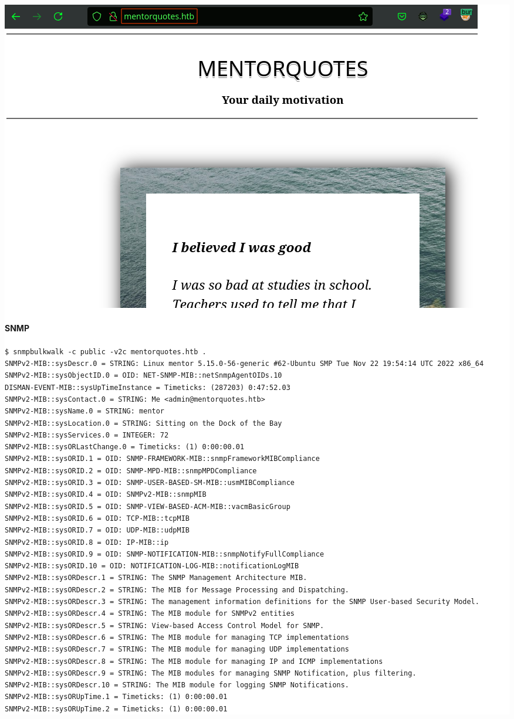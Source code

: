 ![](_/htb-mentor-20241218-1.png)

#### SNMP

```console
$ snmpbulkwalk -c public -v2c mentorquotes.htb .
SNMPv2-MIB::sysDescr.0 = STRING: Linux mentor 5.15.0-56-generic #62-Ubuntu SMP Tue Nov 22 19:54:14 UTC 2022 x86_64
SNMPv2-MIB::sysObjectID.0 = OID: NET-SNMP-MIB::netSnmpAgentOIDs.10
DISMAN-EVENT-MIB::sysUpTimeInstance = Timeticks: (287203) 0:47:52.03
SNMPv2-MIB::sysContact.0 = STRING: Me <admin@mentorquotes.htb>
SNMPv2-MIB::sysName.0 = STRING: mentor
SNMPv2-MIB::sysLocation.0 = STRING: Sitting on the Dock of the Bay
SNMPv2-MIB::sysServices.0 = INTEGER: 72
SNMPv2-MIB::sysORLastChange.0 = Timeticks: (1) 0:00:00.01
SNMPv2-MIB::sysORID.1 = OID: SNMP-FRAMEWORK-MIB::snmpFrameworkMIBCompliance
SNMPv2-MIB::sysORID.2 = OID: SNMP-MPD-MIB::snmpMPDCompliance
SNMPv2-MIB::sysORID.3 = OID: SNMP-USER-BASED-SM-MIB::usmMIBCompliance
SNMPv2-MIB::sysORID.4 = OID: SNMPv2-MIB::snmpMIB
SNMPv2-MIB::sysORID.5 = OID: SNMP-VIEW-BASED-ACM-MIB::vacmBasicGroup
SNMPv2-MIB::sysORID.6 = OID: TCP-MIB::tcpMIB
SNMPv2-MIB::sysORID.7 = OID: UDP-MIB::udpMIB
SNMPv2-MIB::sysORID.8 = OID: IP-MIB::ip
SNMPv2-MIB::sysORID.9 = OID: SNMP-NOTIFICATION-MIB::snmpNotifyFullCompliance
SNMPv2-MIB::sysORID.10 = OID: NOTIFICATION-LOG-MIB::notificationLogMIB
SNMPv2-MIB::sysORDescr.1 = STRING: The SNMP Management Architecture MIB.
SNMPv2-MIB::sysORDescr.2 = STRING: The MIB for Message Processing and Dispatching.
SNMPv2-MIB::sysORDescr.3 = STRING: The management information definitions for the SNMP User-based Security Model.
SNMPv2-MIB::sysORDescr.4 = STRING: The MIB module for SNMPv2 entities
SNMPv2-MIB::sysORDescr.5 = STRING: View-based Access Control Model for SNMP.
SNMPv2-MIB::sysORDescr.6 = STRING: The MIB module for managing TCP implementations
SNMPv2-MIB::sysORDescr.7 = STRING: The MIB module for managing UDP implementations
SNMPv2-MIB::sysORDescr.8 = STRING: The MIB module for managing IP and ICMP implementations
SNMPv2-MIB::sysORDescr.9 = STRING: The MIB modules for managing SNMP Notification, plus filtering.
SNMPv2-MIB::sysORDescr.10 = STRING: The MIB module for logging SNMP Notifications.
SNMPv2-MIB::sysORUpTime.1 = Timeticks: (1) 0:00:00.01
SNMPv2-MIB::sysORUpTime.2 = Timeticks: (1) 0:00:00.01
```